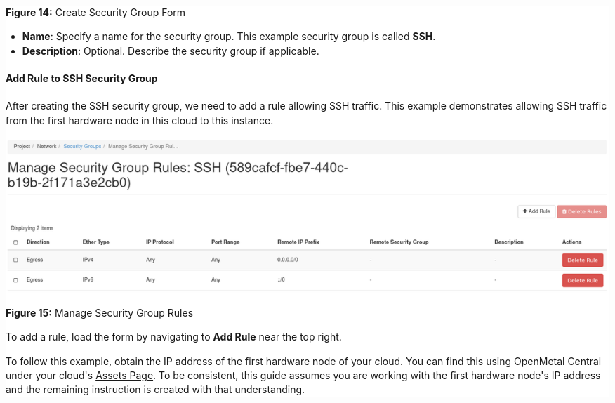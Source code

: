 **Figure 14:** Create Security Group Form

- **Name**: Specify a name for the security group. This example
    security group is called **SSH**.
- **Description**: Optional. Describe the security group if
    applicable.

#### Add Rule to SSH Security Group

After creating the SSH security group, we need to add a rule allowing
SSH traffic. This example demonstrates allowing SSH traffic from the
first hardware node in this cloud to this instance.

![image](images/add-security-group-rule.png)

**Figure 15:** Manage Security Group Rules

To add a rule, load the form by navigating to **Add Rule** near the top
right.

To follow this example, obtain the IP address of the first hardware node
of your cloud. You can find this using [OpenMetal Central](https://central.openmetal.io/)
under your cloud's
[Assets Page](../intro-to-openmetal-private-cloud.md#how-to-view-your-hardware-assets).
To be consistent, this guide assumes you are working with the first
hardware node's IP address and the remaining instruction is created with
that understanding.
